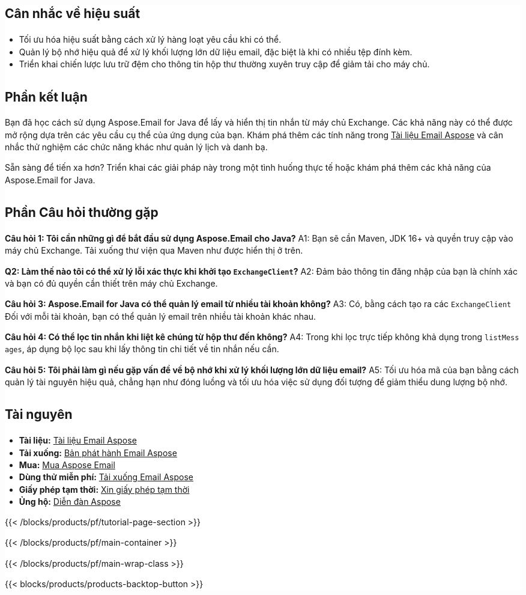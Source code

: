 ## Cân nhắc về hiệu suất

- Tối ưu hóa hiệu suất bằng cách xử lý hàng loạt yêu cầu khi có thể.
- Quản lý bộ nhớ hiệu quả để xử lý khối lượng lớn dữ liệu email, đặc biệt là khi có nhiều tệp đính kèm.
- Triển khai chiến lược lưu trữ đệm cho thông tin hộp thư thường xuyên truy cập để giảm tải cho máy chủ.

## Phần kết luận

Bạn đã học cách sử dụng Aspose.Email for Java để lấy và hiển thị tin nhắn từ máy chủ Exchange. Các khả năng này có thể được mở rộng dựa trên các yêu cầu cụ thể của ứng dụng của bạn. Khám phá thêm các tính năng trong [Tài liệu Email Aspose](https://reference.aspose.com/email/java/) và cân nhắc thử nghiệm các chức năng khác như quản lý lịch và danh bạ.

Sẵn sàng để tiến xa hơn? Triển khai các giải pháp này trong một tình huống thực tế hoặc khám phá thêm các khả năng của Aspose.Email for Java.

## Phần Câu hỏi thường gặp

**Câu hỏi 1: Tôi cần những gì để bắt đầu sử dụng Aspose.Email cho Java?**
A1: Bạn sẽ cần Maven, JDK 16+ và quyền truy cập vào máy chủ Exchange. Tải xuống thư viện qua Maven như được hiển thị ở trên.

**Q2: Làm thế nào tôi có thể xử lý lỗi xác thực khi khởi tạo `ExchangeClient`?**
A2: Đảm bảo thông tin đăng nhập của bạn là chính xác và bạn có đủ quyền cần thiết trên máy chủ Exchange.

**Câu hỏi 3: Aspose.Email for Java có thể quản lý email từ nhiều tài khoản không?**
A3: Có, bằng cách tạo ra các `ExchangeClient` Đối với mỗi tài khoản, bạn có thể quản lý email trên nhiều tài khoản khác nhau.

**Câu hỏi 4: Có thể lọc tin nhắn khi liệt kê chúng từ hộp thư đến không?**
A4: Trong khi lọc trực tiếp không khả dụng trong `listMessages`, áp dụng bộ lọc sau khi lấy thông tin chi tiết về tin nhắn nếu cần.

**Câu hỏi 5: Tôi phải làm gì nếu gặp vấn đề về bộ nhớ khi xử lý khối lượng lớn dữ liệu email?**
A5: Tối ưu hóa mã của bạn bằng cách quản lý tài nguyên hiệu quả, chẳng hạn như đóng luồng và tối ưu hóa việc sử dụng đối tượng để giảm thiểu dung lượng bộ nhớ.

## Tài nguyên
- **Tài liệu:** [Tài liệu Email Aspose](https://reference.aspose.com/email/java/)
- **Tải xuống:** [Bản phát hành Email Aspose](https://releases.aspose.com/email/java/)
- **Mua:** [Mua Aspose Email](https://purchase.aspose.com/buy)
- **Dùng thử miễn phí:** [Tải xuống Email Aspose](https://releases.aspose.com/email/java/)
- **Giấy phép tạm thời:** [Xin giấy phép tạm thời](https://purchase.aspose.com/temporary-license/)
- **Ủng hộ:** [Diễn đàn Aspose](https://forum.aspose.com/c/email)

{{< /blocks/products/pf/tutorial-page-section >}}

{{< /blocks/products/pf/main-container >}}

{{< /blocks/products/pf/main-wrap-class >}}

{{< blocks/products/products-backtop-button >}}